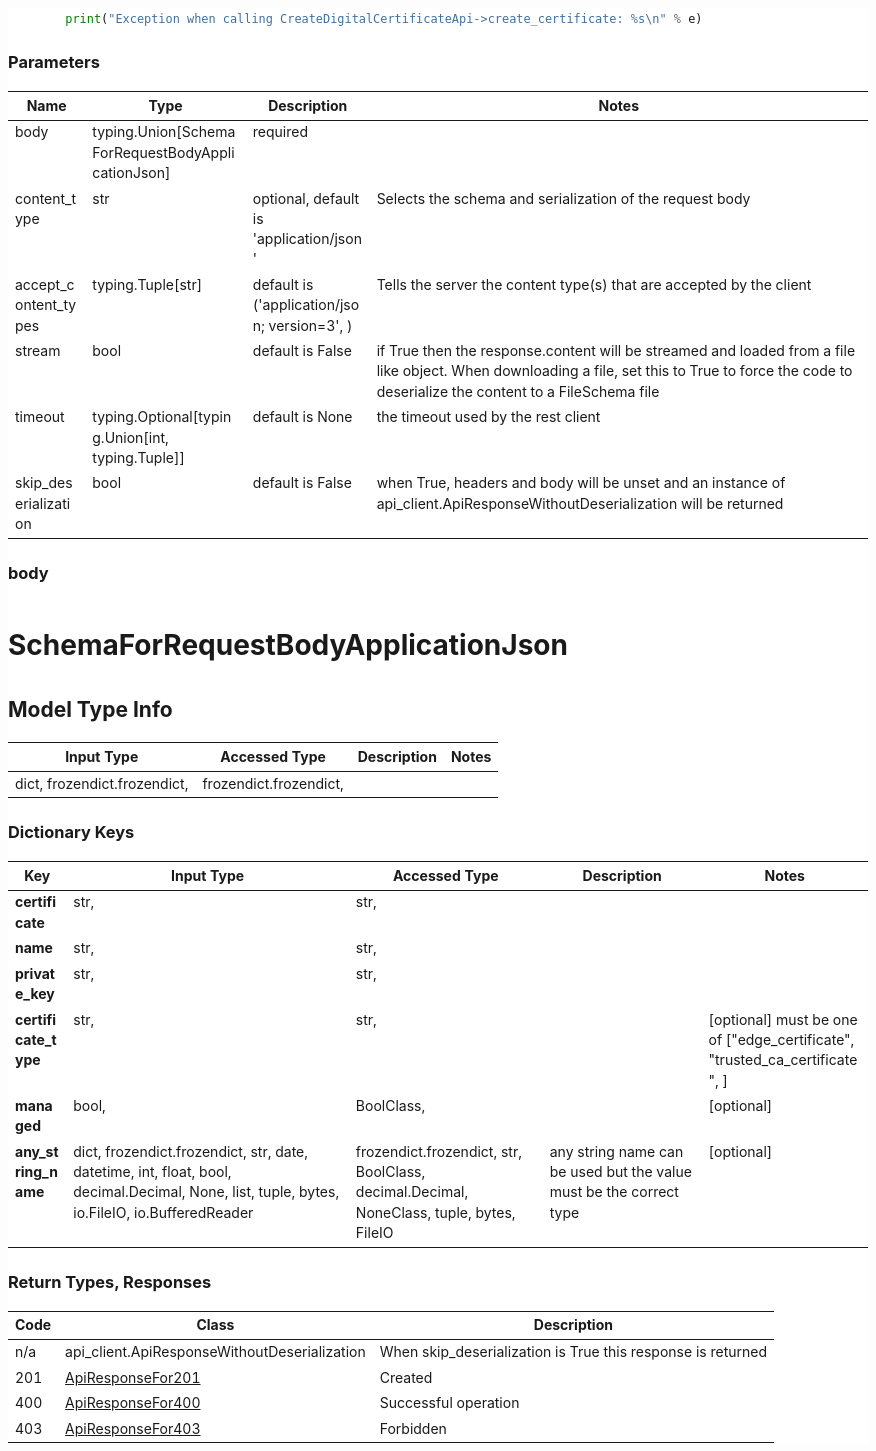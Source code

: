 ```python
        print("Exception when calling CreateDigitalCertificateApi->create_certificate: %s\n" % e)
```
### Parameters

Name | Type | Description  | Notes
------------- | ------------- | ------------- | -------------
body | typing.Union[SchemaForRequestBodyApplicationJson] | required |
content_type | str | optional, default is 'application/json' | Selects the schema and serialization of the request body
accept_content_types | typing.Tuple[str] | default is ('application/json; version&#x3D;3', ) | Tells the server the content type(s) that are accepted by the client
stream | bool | default is False | if True then the response.content will be streamed and loaded from a file like object. When downloading a file, set this to True to force the code to deserialize the content to a FileSchema file
timeout | typing.Optional[typing.Union[int, typing.Tuple]] | default is None | the timeout used by the rest client
skip_deserialization | bool | default is False | when True, headers and body will be unset and an instance of api_client.ApiResponseWithoutDeserialization will be returned

### body

# SchemaForRequestBodyApplicationJson

## Model Type Info
Input Type | Accessed Type | Description | Notes
------------ | ------------- | ------------- | -------------
dict, frozendict.frozendict,  | frozendict.frozendict,  |  | 

### Dictionary Keys
Key | Input Type | Accessed Type | Description | Notes
------------ | ------------- | ------------- | ------------- | -------------
**certificate** | str,  | str,  |  | 
**name** | str,  | str,  |  | 
**private_key** | str,  | str,  |  | 
**certificate_type** | str,  | str,  |  | [optional] must be one of ["edge_certificate", "trusted_ca_certificate", ] 
**managed** | bool,  | BoolClass,  |  | [optional] 
**any_string_name** | dict, frozendict.frozendict, str, date, datetime, int, float, bool, decimal.Decimal, None, list, tuple, bytes, io.FileIO, io.BufferedReader | frozendict.frozendict, str, BoolClass, decimal.Decimal, NoneClass, tuple, bytes, FileIO | any string name can be used but the value must be the correct type | [optional]

### Return Types, Responses

Code | Class | Description
------------- | ------------- | -------------
n/a | api_client.ApiResponseWithoutDeserialization | When skip_deserialization is True this response is returned
201 | [ApiResponseFor201](#create_certificate.ApiResponseFor201) | Created
400 | [ApiResponseFor400](#create_certificate.ApiResponseFor400) | Successful operation
403 | [ApiResponseFor403](#create_certificate.ApiResponseFor403) | Forbidden
